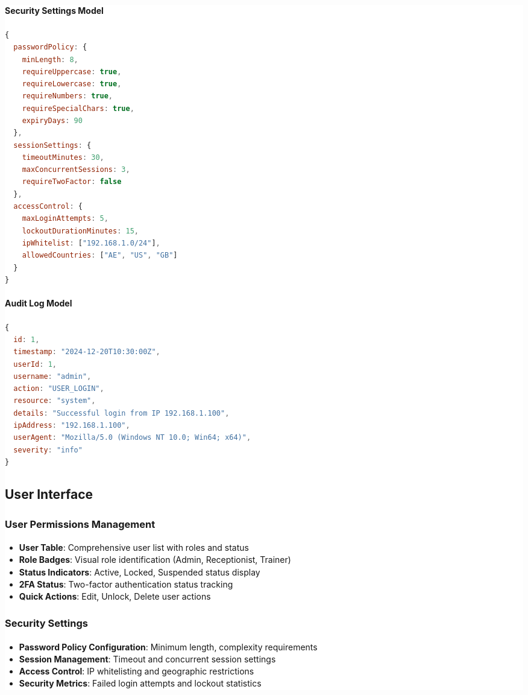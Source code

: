 #### Security Settings Model
```javascript
{
  passwordPolicy: {
    minLength: 8,
    requireUppercase: true,
    requireLowercase: true,
    requireNumbers: true,
    requireSpecialChars: true,
    expiryDays: 90
  },
  sessionSettings: {
    timeoutMinutes: 30,
    maxConcurrentSessions: 3,
    requireTwoFactor: false
  },
  accessControl: {
    maxLoginAttempts: 5,
    lockoutDurationMinutes: 15,
    ipWhitelist: ["192.168.1.0/24"],
    allowedCountries: ["AE", "US", "GB"]
  }
}
```

#### Audit Log Model
```javascript
{
  id: 1,
  timestamp: "2024-12-20T10:30:00Z",
  userId: 1,
  username: "admin",
  action: "USER_LOGIN",
  resource: "system",
  details: "Successful login from IP 192.168.1.100",
  ipAddress: "192.168.1.100",
  userAgent: "Mozilla/5.0 (Windows NT 10.0; Win64; x64)",
  severity: "info"
}
```

## User Interface

### User Permissions Management
- **User Table**: Comprehensive user list with roles and status
- **Role Badges**: Visual role identification (Admin, Receptionist, Trainer)
- **Status Indicators**: Active, Locked, Suspended status display
- **2FA Status**: Two-factor authentication status tracking
- **Quick Actions**: Edit, Unlock, Delete user actions

### Security Settings
- **Password Policy Configuration**: Minimum length, complexity requirements
- **Session Management**: Timeout and concurrent session settings
- **Access Control**: IP whitelisting and geographic restrictions
- **Security Metrics**: Failed login attempts and lockout statistics

